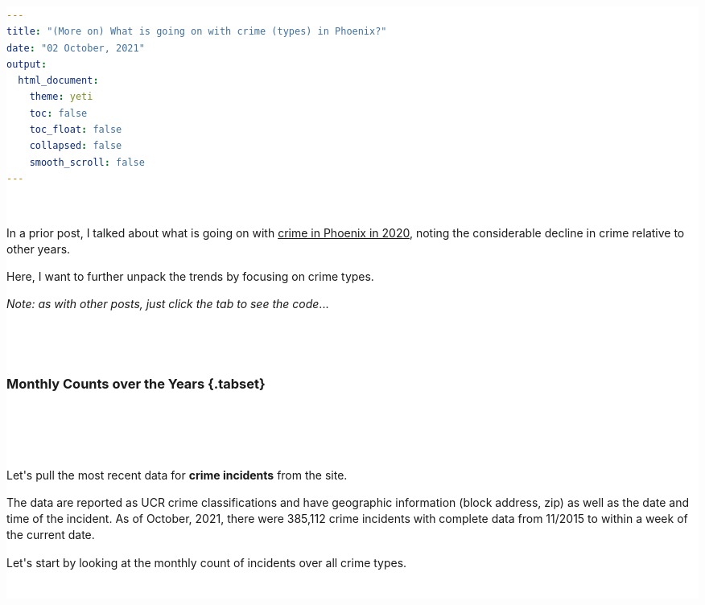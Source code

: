 ```yaml
---
title: "(More on) What is going on with crime (types) in Phoenix?"
date: "02 October, 2021"
output: 
  html_document:
    theme: yeti
    toc: false
    toc_float: false
    collapsed: false
    smooth_scroll: false
---
```







<br>

In a prior post, I talked about what is going on with [crime in Phoenix in 2020](https://jacobtnyoung.github.io/R2PhX/projects/PHXcrime_trends.html), noting the considerable decline in crime relative to other years. 

Here, I want to further unpack the trends by focusing on crime types.

*Note: as with other posts, just click the tab to see the code*...

<br><br>

### Monthly Counts over the Years {.tabset}

<br>

#### 

<br>

Let's pull the most recent data for **crime incidents** from the site.

The data are reported as UCR crime classifications and have geographic information (block address, zip) as well as the date and time of the incident. As of October, 2021, there were 385,112 crime incidents with complete data from 11/2015 to within a week of the current date.   

Let's start by looking at the monthly count of incidents over all crime types.
  
<br>

